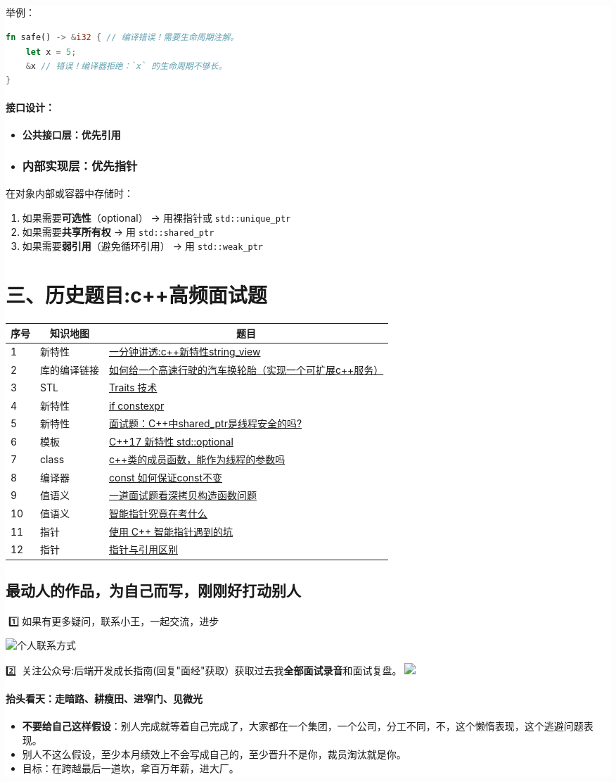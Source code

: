 举例：
```rust
fn safe() -> &i32 { // 编译错误！需要生命周期注解。
    let x = 5;
    &x // 错误！编译器拒绝：`x` 的生命周期不够长。
}

```
#### 接口设计：
- **公共接口层：优先引用**
- ### **内部实现层：优先指针**

在对象内部或容器中存储时：
1. 如果需要**可选性**（optional） → 用裸指针或 `std::unique_ptr`
2. 如果需要**共享所有权** → 用 `std::shared_ptr`
3. 如果需要**弱引用**（避免循环引用） → 用 `std::weak_ptr`


# 三、历史题目:c++高频面试题

| 序号  | 知识地图   | 题目                                                                                                            |
| --- | ------ | ------------------------------------------------------------------------------------------------------------- |
| 1   | 新特性    | [一分钟讲透:c++新特性string_view](https://mp.weixin.qq.com/s/zBf1Dwp6e4wzXgRXJXrA5w?token=134003807&lang=zh_CN)       |
| 2   | 库的编译链接 | [如何给一个高速行驶的汽车换轮胎（实现一个可扩展c++服务）](https://mp.weixin.qq.com/s/AVlpGxdHK953l_wqVgTu4Q?token=134003807&lang=zh_CN) |
| 3   | STL    | [Traits 技术](https://mp.weixin.qq.com/s/6_oyn6aGUX8M0SmjlL8qWw)                                                |
| 4   | 新特性    | [if constexpr](https://mp.weixin.qq.com/s/JAfX1o-_CWmLU_Yg5mne8Q)<br>                                         |
| 5   | 新特性    | [面试题：C++中shared_ptr是线程安全的吗?](https://mp.weixin.qq.com/s/9HT9sOzf7Nq-qHIOGtjxSQ)                               |
| 6   | 模板     | [C++17 新特性 std::optional](https://mp.weixin.qq.com/s/DwbLC8DYaR2AFzreQQv3CQ)                                  |
| 7   | class  | [c++类的成员函数，能作为线程的参数吗](https://mp.weixin.qq.com/s/HXmCFhUP73c7A6OyN10qZQ)                                      |
| 8   | 编译器    | [const 如何保证const不变](https://mp.weixin.qq.com/s/ZrAB-LUBtSvoknsn5vPfVQ?)                                       |
| 9   | 值语义    | [一道面试题看深拷贝构造函数问题](https://mp.weixin.qq.com/s/c1udiVd-0QPO2W9IyowoHg)                                          |
| 10  | 值语义    | [ 智能指针究竟在考什么](https://mp.weixin.qq.com/s/_-ZG4oMugRTlBnA0zm7g0g)                                              |
| 11  | 指针     | [使用 C++ 智能指针遇到的坑](https://mp.weixin.qq.com/s/pZdxMguvojG0iFRqDaI2Ig?)                                         |
| 12  | 指针     | [指针与引用区别](https://mp.weixin.qq.com/s/98IBKr74VAP9fo-vgBttmQ)                                                  |

## 最动人的作品，为自己而写，刚刚好打动别人



 1️⃣ 如果有更多疑问，联系小王，一起交流，进步

![个人联系方式](https://s2.loli.net/2025/08/13/veChAocQwJONWKE.png)

2️⃣  关注公众号:后端开发成长指南(回复"面经"获取）获取过去我**全部面试录音**和面试复盘。
![](https://s2.loli.net/2025/05/31/GRgOTiQHI456VWD.png)


#### 抬头看天：走暗路、耕瘦田、进窄门、见微光
- **不要给自己这样假设**：别人完成就等着自己完成了，大家都在一个集团，一个公司，分工不同，不，这个懒惰表现，这个逃避问题表现。
- 别人不这么假设，至少本月绩效上不会写成自己的，至少晋升不是你，裁员淘汰就是你。
- 目标：在跨越最后一道坎，拿百万年薪，进大厂。